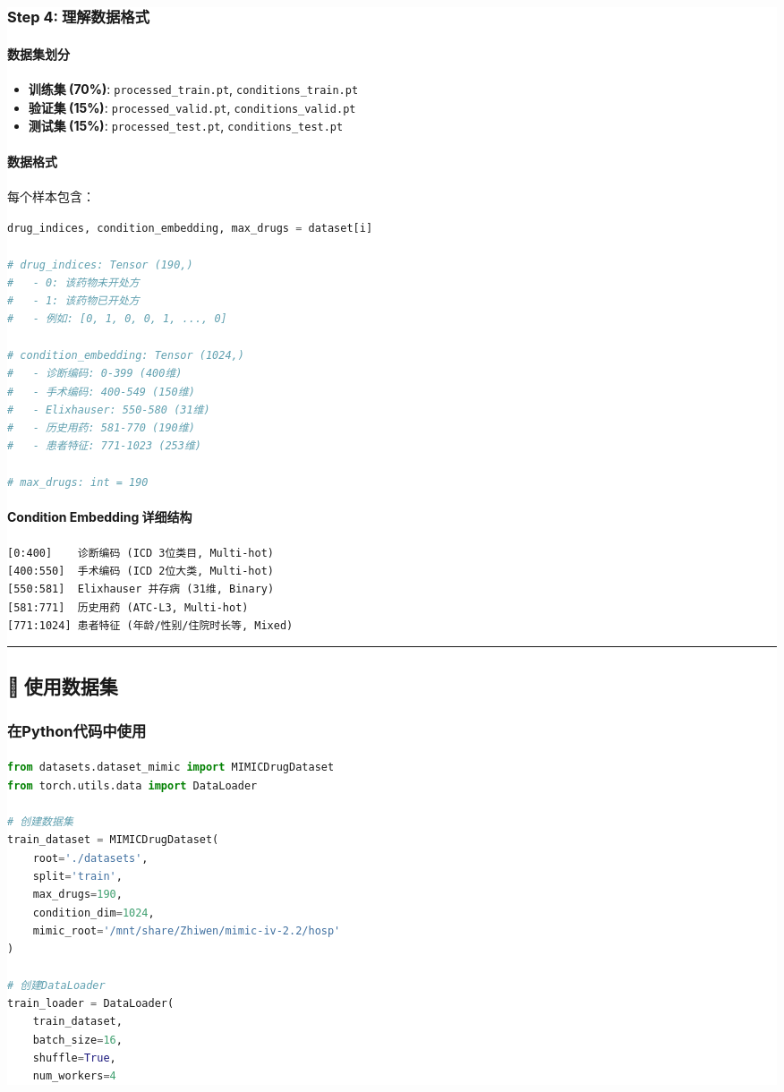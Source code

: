 
### **Step 4: 理解数据格式**

#### 数据集划分

- **训练集 (70%)**: `processed_train.pt`, `conditions_train.pt`
- **验证集 (15%)**: `processed_valid.pt`, `conditions_valid.pt`
- **测试集 (15%)**: `processed_test.pt`, `conditions_test.pt`

#### 数据格式

每个样本包含：

```python
drug_indices, condition_embedding, max_drugs = dataset[i]

# drug_indices: Tensor (190,)
#   - 0: 该药物未开处方
#   - 1: 该药物已开处方
#   - 例如: [0, 1, 0, 0, 1, ..., 0]

# condition_embedding: Tensor (1024,)
#   - 诊断编码: 0-399 (400维)
#   - 手术编码: 400-549 (150维)
#   - Elixhauser: 550-580 (31维)
#   - 历史用药: 581-770 (190维)
#   - 患者特征: 771-1023 (253维)

# max_drugs: int = 190
```

#### Condition Embedding 详细结构

```
[0:400]    诊断编码 (ICD 3位类目, Multi-hot)
[400:550]  手术编码 (ICD 2位大类, Multi-hot)
[550:581]  Elixhauser 并存病 (31维, Binary)
[581:771]  历史用药 (ATC-L3, Multi-hot)
[771:1024] 患者特征 (年龄/性别/住院时长等, Mixed)
```

---

## 🚀 使用数据集

### 在Python代码中使用

```python
from datasets.dataset_mimic import MIMICDrugDataset
from torch.utils.data import DataLoader

# 创建数据集
train_dataset = MIMICDrugDataset(
    root='./datasets',
    split='train',
    max_drugs=190,
    condition_dim=1024,
    mimic_root='/mnt/share/Zhiwen/mimic-iv-2.2/hosp'
)

# 创建DataLoader
train_loader = DataLoader(
    train_dataset,
    batch_size=16,
    shuffle=True,
    num_workers=4
```